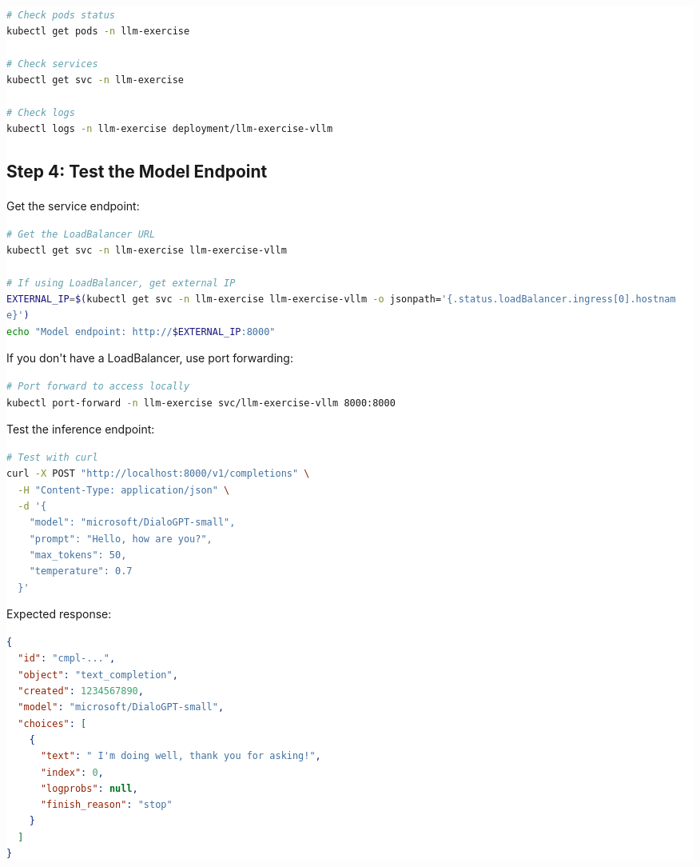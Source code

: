 ```bash
# Check pods status
kubectl get pods -n llm-exercise

# Check services
kubectl get svc -n llm-exercise

# Check logs
kubectl logs -n llm-exercise deployment/llm-exercise-vllm
```

## Step 4: Test the Model Endpoint

Get the service endpoint:

```bash
# Get the LoadBalancer URL
kubectl get svc -n llm-exercise llm-exercise-vllm

# If using LoadBalancer, get external IP
EXTERNAL_IP=$(kubectl get svc -n llm-exercise llm-exercise-vllm -o jsonpath='{.status.loadBalancer.ingress[0].hostname}')
echo "Model endpoint: http://$EXTERNAL_IP:8000"
```

If you don't have a LoadBalancer, use port forwarding:

```bash
# Port forward to access locally
kubectl port-forward -n llm-exercise svc/llm-exercise-vllm 8000:8000
```

Test the inference endpoint:

```bash
# Test with curl
curl -X POST "http://localhost:8000/v1/completions" \
  -H "Content-Type: application/json" \
  -d '{
    "model": "microsoft/DialoGPT-small",
    "prompt": "Hello, how are you?",
    "max_tokens": 50,
    "temperature": 0.7
  }'
```

Expected response:
```json
{
  "id": "cmpl-...",
  "object": "text_completion",
  "created": 1234567890,
  "model": "microsoft/DialoGPT-small",
  "choices": [
    {
      "text": " I'm doing well, thank you for asking!",
      "index": 0,
      "logprobs": null,
      "finish_reason": "stop"
    }
  ]
}
```
